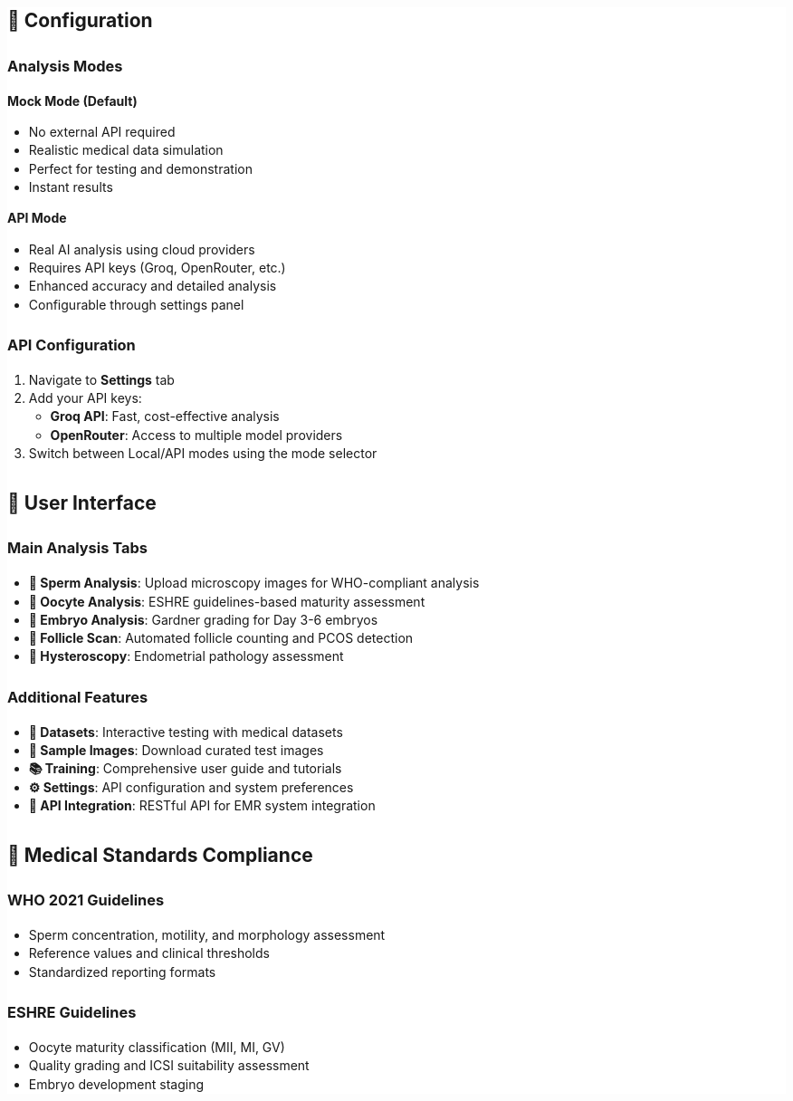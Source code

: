 ## 🔧 Configuration

### Analysis Modes

**Mock Mode (Default)**
- No external API required
- Realistic medical data simulation
- Perfect for testing and demonstration
- Instant results

**API Mode**
- Real AI analysis using cloud providers
- Requires API keys (Groq, OpenRouter, etc.)
- Enhanced accuracy and detailed analysis
- Configurable through settings panel

### API Configuration

1. Navigate to **Settings** tab
2. Add your API keys:
   - **Groq API**: Fast, cost-effective analysis
   - **OpenRouter**: Access to multiple model providers
3. Switch between Local/API modes using the mode selector

## 📱 User Interface

### Main Analysis Tabs
- **🧬 Sperm Analysis**: Upload microscopy images for WHO-compliant analysis
- **🥚 Oocyte Analysis**: ESHRE guidelines-based maturity assessment
- **👶 Embryo Analysis**: Gardner grading for Day 3-6 embryos
- **🔬 Follicle Scan**: Automated follicle counting and PCOS detection
- **🏥 Hysteroscopy**: Endometrial pathology assessment

### Additional Features
- **🧪 Datasets**: Interactive testing with medical datasets
- **📸 Sample Images**: Download curated test images
- **📚 Training**: Comprehensive user guide and tutorials
- **⚙️ Settings**: API configuration and system preferences
- **🔌 API Integration**: RESTful API for EMR system integration

## 🔬 Medical Standards Compliance

### WHO 2021 Guidelines
- Sperm concentration, motility, and morphology assessment
- Reference values and clinical thresholds
- Standardized reporting formats

### ESHRE Guidelines
- Oocyte maturity classification (MII, MI, GV)
- Quality grading and ICSI suitability assessment
- Embryo development staging
